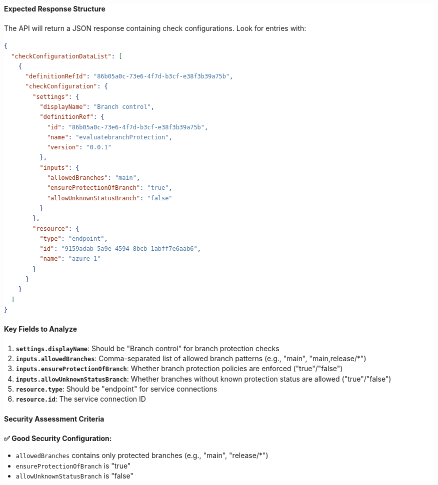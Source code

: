 #### Expected Response Structure

The API will return a JSON response containing check configurations. Look for entries with:

```json
{
  "checkConfigurationDataList": [
    {
      "definitionRefId": "86b05a0c-73e6-4f7d-b3cf-e38f3b39a75b",
      "checkConfiguration": {
        "settings": {
          "displayName": "Branch control",
          "definitionRef": {
            "id": "86b05a0c-73e6-4f7d-b3cf-e38f3b39a75b",
            "name": "evaluatebranchProtection",
            "version": "0.0.1"
          },
          "inputs": {
            "allowedBranches": "main",
            "ensureProtectionOfBranch": "true",
            "allowUnknownStatusBranch": "false"
          }
        },
        "resource": {
          "type": "endpoint",
          "id": "9159adab-5a9e-4594-8bcb-1abff7e6aab6",
          "name": "azure-1"
        }
      }
    }
  ]
}
```

#### Key Fields to Analyze

1. **`settings.displayName`**: Should be "Branch control" for branch protection checks
2. **`inputs.allowedBranches`**: Comma-separated list of allowed branch patterns (e.g., "main", "main,release/*")
3. **`inputs.ensureProtectionOfBranch`**: Whether branch protection policies are enforced ("true"/"false")
4. **`inputs.allowUnknownStatusBranch`**: Whether branches without known protection status are allowed ("true"/"false")
5. **`resource.type`**: Should be "endpoint" for service connections
6. **`resource.id`**: The service connection ID

#### Security Assessment Criteria

**✅ Good Security Configuration:**
- `allowedBranches` contains only protected branches (e.g., "main", "release/*")
- `ensureProtectionOfBranch` is "true"
- `allowUnknownStatusBranch` is "false"
